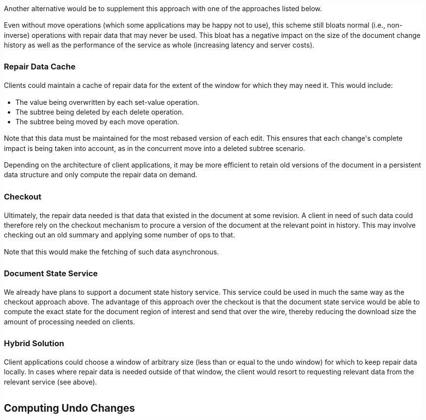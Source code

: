 Another alternative would be to supplement this approach with one of the approaches listed below.

Even without move operations (which some applications may be happy not to use),
this scheme still bloats normal (i.e., non-inverse) operations with repair data that may never be used.
This bloat has a negative impact on the size of the document change history
as well as the performance of the service as whole (increasing latency and server costs).

### Repair Data Cache

Clients could maintain a cache of repair data for the extent of the window for which they may need it.
This would include:

* The value being overwritten by each set-value operation.
* The subtree being deleted by each delete operation.
* The subtree being moved by each move operation.

Note that this data must be maintained for the most rebased version of each edit.
This ensures that each change's complete impact is being taken into account,
as in the concurrent move into a deleted subtree scenario.

Depending on the architecture of client applications,
it may be more efficient to retain old versions of the document in a persistent data structure
and only compute the repair data on demand.

### Checkout

Ultimately, the repair data needed is that data that existed in the document at some revision.
A client in need of such data could therefore rely on the checkout mechanism to procure
a version of the document at the relevant point in history.
This may involve checking out an old summary and applying some number of ops to that.

Note that this would make the fetching of such data asynchronous.

### Document State Service

We already have plans to support a document state history service.
This service could be used in much the same way as the checkout approach above.
The advantage of this approach over the checkout is that the document state service would be able to
compute the exact state for the document region of interest and send that over the wire,
thereby reducing the download size the amount of processing needed on clients.

### Hybrid Solution

Client applications could choose a window of arbitrary size
(less than or equal to the undo window)
for which to keep repair data locally.
In cases where repair data is needed outside of that window,
the client would resort to requesting relevant data from the relevant service (see above).

## Computing Undo Changes

